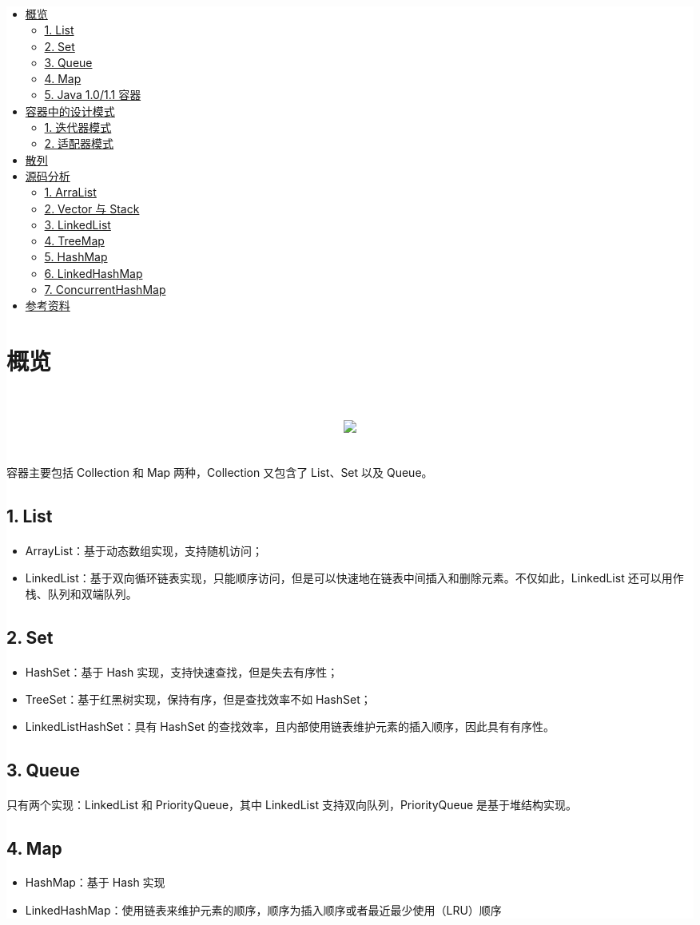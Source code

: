
* [概览](#概览)
    * [1. List](#1-list)
    * [2. Set](#2-set)
    * [3. Queue](#3-queue)
    * [4. Map](#4-map)
    * [5. Java 1.0/1.1 容器](#5-java-1011-容器)
* [容器中的设计模式](#容器中的设计模式)
    * [1. 迭代器模式](#1-迭代器模式)
    * [2. 适配器模式](#2-适配器模式)
* [散列](#散列)
* [源码分析](#源码分析)
    * [1. ArraList](#1-arralist)
    * [2. Vector 与 Stack](#2-vector-与-stack)
    * [3. LinkedList](#3-linkedlist)
    * [4. TreeMap](#4-treemap)
    * [5. HashMap](#5-hashmap)
    * [6. LinkedHashMap](#6-linkedhashmap)
    * [7. ConcurrentHashMap](#7-concurrenthashmap)
* [参考资料](#参考资料)



# 概览

<br><div align="center"> <img src="https://github.com/CyC2018/InterviewNotes/blob/master/pics//ebf03f56-f957-4435-9f8f-0f605661484d.jpg"/> </div><br>

容器主要包括 Collection 和 Map 两种，Collection 又包含了 List、Set 以及 Queue。

## 1. List

- ArrayList：基于动态数组实现，支持随机访问；

- LinkedList：基于双向循环链表实现，只能顺序访问，但是可以快速地在链表中间插入和删除元素。不仅如此，LinkedList 还可以用作栈、队列和双端队列。

## 2. Set

- HashSet：基于 Hash 实现，支持快速查找，但是失去有序性；

- TreeSet：基于红黑树实现，保持有序，但是查找效率不如 HashSet；

- LinkedListHashSet：具有 HashSet 的查找效率，且内部使用链表维护元素的插入顺序，因此具有有序性。

## 3. Queue

只有两个实现：LinkedList 和 PriorityQueue，其中 LinkedList 支持双向队列，PriorityQueue 是基于堆结构实现。

## 4. Map

- HashMap：基于 Hash 实现

- LinkedHashMap：使用链表来维护元素的顺序，顺序为插入顺序或者最近最少使用（LRU）顺序
